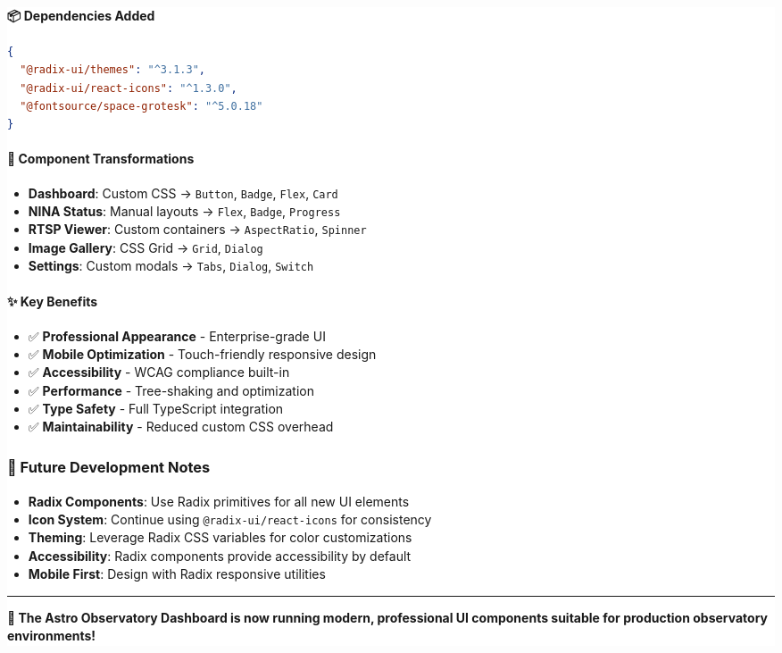 #### **📦 Dependencies Added**
```json
{
  "@radix-ui/themes": "^3.1.3",
  "@radix-ui/react-icons": "^1.3.0", 
  "@fontsource/space-grotesk": "^5.0.18"
}
```

#### **🎨 Component Transformations**
- **Dashboard**: Custom CSS → `Button`, `Badge`, `Flex`, `Card`
- **NINA Status**: Manual layouts → `Flex`, `Badge`, `Progress`  
- **RTSP Viewer**: Custom containers → `AspectRatio`, `Spinner`
- **Image Gallery**: CSS Grid → `Grid`, `Dialog`
- **Settings**: Custom modals → `Tabs`, `Dialog`, `Switch`

#### **✨ Key Benefits**
- ✅ **Professional Appearance** - Enterprise-grade UI
- ✅ **Mobile Optimization** - Touch-friendly responsive design
- ✅ **Accessibility** - WCAG compliance built-in
- ✅ **Performance** - Tree-shaking and optimization
- ✅ **Type Safety** - Full TypeScript integration
- ✅ **Maintainability** - Reduced custom CSS overhead

### **🎯 Future Development Notes**
- **Radix Components**: Use Radix primitives for all new UI elements
- **Icon System**: Continue using `@radix-ui/react-icons` for consistency
- **Theming**: Leverage Radix CSS variables for color customizations
- **Accessibility**: Radix components provide accessibility by default
- **Mobile First**: Design with Radix responsive utilities

---

**🚀 The Astro Observatory Dashboard is now running modern, professional UI components suitable for production observatory environments!**
